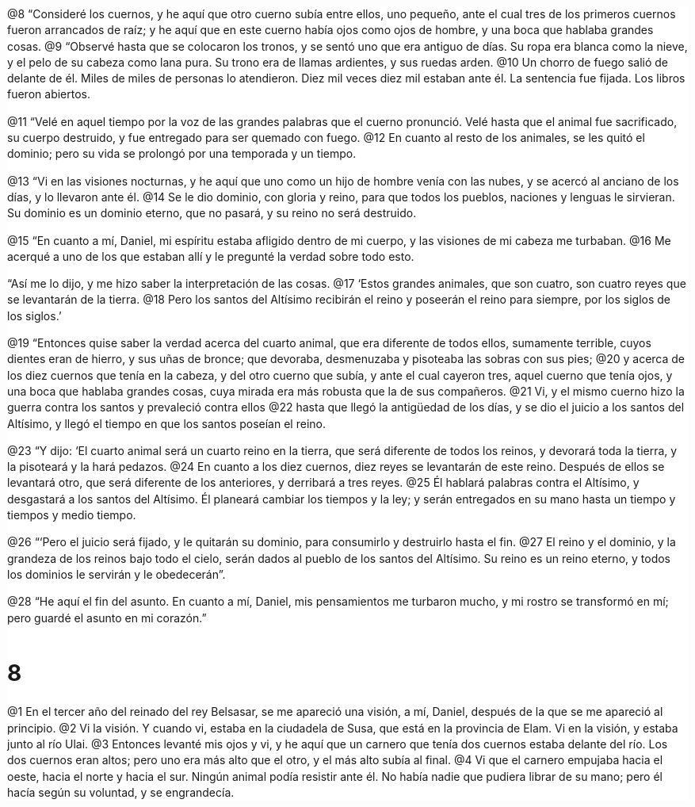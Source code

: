 @8 “Consideré los cuernos, y he aquí que otro cuerno subía entre ellos, uno pequeño, ante el cual tres de los primeros cuernos fueron arrancados de raíz; y he aquí que en este cuerno había ojos como ojos de hombre, y una boca que hablaba grandes cosas. @9 “Observé hasta que se colocaron los tronos, y se sentó uno que era antiguo de días. Su ropa era blanca como la nieve, y el pelo de su cabeza como lana pura. Su trono era de llamas ardientes, y sus ruedas arden. @10 Un chorro de fuego salió de delante de él. Miles de miles de personas lo atendieron. Diez mil veces diez mil estaban ante él. La sentencia fue fijada. Los libros fueron abiertos.

@11 “Velé en aquel tiempo por la voz de las grandes palabras que el cuerno pronunció. Velé hasta que el animal fue sacrificado, su cuerpo destruido, y fue entregado para ser quemado con fuego. @12 En cuanto al resto de los animales, se les quitó el dominio; pero su vida se prolongó por una temporada y un tiempo.

@13 “Vi en las visiones nocturnas, y he aquí que uno como un hijo de hombre venía con las nubes, y se acercó al anciano de los días, y lo llevaron ante él. @14 Se le dio dominio, con gloria y reino, para que todos los pueblos, naciones y lenguas le sirvieran. Su dominio es un dominio eterno, que no pasará, y su reino no será destruido.

@15 “En cuanto a mí, Daniel, mi espíritu estaba afligido dentro de mi cuerpo, y las visiones de mi cabeza me turbaban. @16 Me acerqué a uno de los que estaban allí y le pregunté la verdad sobre todo esto.

“Así me lo dijo, y me hizo saber la interpretación de las cosas. @17 ‘Estos grandes animales, que son cuatro, son cuatro reyes que se levantarán de la tierra. @18 Pero los santos del Altísimo recibirán el reino y poseerán el reino para siempre, por los siglos de los siglos.’

@19 “Entonces quise saber la verdad acerca del cuarto animal, que era diferente de todos ellos, sumamente terrible, cuyos dientes eran de hierro, y sus uñas de bronce; que devoraba, desmenuzaba y pisoteaba las sobras con sus pies; @20 y acerca de los diez cuernos que tenía en la cabeza, y del otro cuerno que subía, y ante el cual cayeron tres, aquel cuerno que tenía ojos, y una boca que hablaba grandes cosas, cuya mirada era más robusta que la de sus compañeros. @21 Vi, y el mismo cuerno hizo la guerra contra los santos y prevaleció contra ellos @22 hasta que llegó la antigüedad de los días, y se dio el juicio a los santos del Altísimo, y llegó el tiempo en que los santos poseían el reino.

@23 “Y dijo: ‘El cuarto animal será un cuarto reino en la tierra, que será diferente de todos los reinos, y devorará toda la tierra, y la pisoteará y la hará pedazos. @24 En cuanto a los diez cuernos, diez reyes se levantarán de este reino. Después de ellos se levantará otro, que será diferente de los anteriores, y derribará a tres reyes. @25 Él hablará palabras contra el Altísimo, y desgastará a los santos del Altísimo. Él planeará cambiar los tiempos y la ley; y serán entregados en su mano hasta un tiempo y tiempos y medio tiempo.

@26 “‘Pero el juicio será fijado, y le quitarán su dominio, para consumirlo y destruirlo hasta el fin. @27 El reino y el dominio, y la grandeza de los reinos bajo todo el cielo, serán dados al pueblo de los santos del Altísimo. Su reino es un reino eterno, y todos los dominios le servirán y le obedecerán”.

@28 “He aquí el fin del asunto. En cuanto a mí, Daniel, mis pensamientos me turbaron mucho, y mi rostro se transformó en mí; pero guardé el asunto en mi corazón.”

# 8
@1 En el tercer año del reinado del rey Belsasar, se me apareció una visión, a mí, Daniel, después de la que se me apareció al principio. @2 Vi la visión. Y cuando vi, estaba en la ciudadela de Susa, que está en la provincia de Elam. Vi en la visión, y estaba junto al río Ulai. @3 Entonces levanté mis ojos y vi, y he aquí que un carnero que tenía dos cuernos estaba delante del río. Los dos cuernos eran altos; pero uno era más alto que el otro, y el más alto subía al final. @4 Vi que el carnero empujaba hacia el oeste, hacia el norte y hacia el sur. Ningún animal podía resistir ante él. No había nadie que pudiera librar de su mano; pero él hacía según su voluntad, y se engrandecía.
